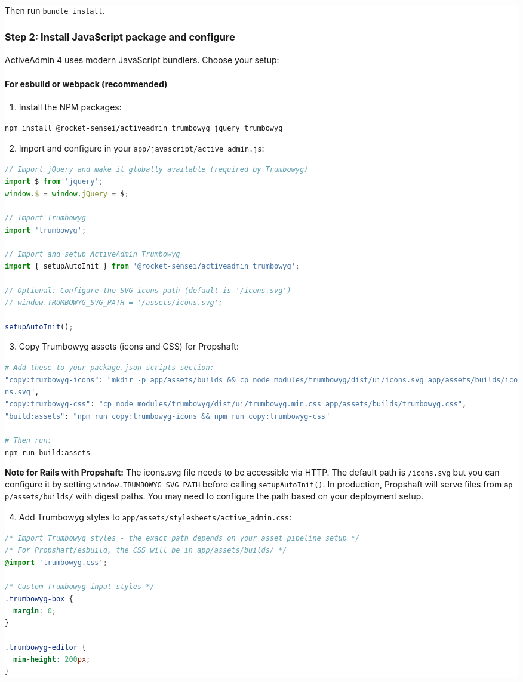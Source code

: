 Then run `bundle install`.

### Step 2: Install JavaScript package and configure

ActiveAdmin 4 uses modern JavaScript bundlers. Choose your setup:

#### For esbuild or webpack (recommended)

1. Install the NPM packages:
```bash
npm install @rocket-sensei/activeadmin_trumbowyg jquery trumbowyg
```

2. Import and configure in your `app/javascript/active_admin.js`:
```javascript
// Import jQuery and make it globally available (required by Trumbowyg)
import $ from 'jquery';
window.$ = window.jQuery = $;

// Import Trumbowyg
import 'trumbowyg';

// Import and setup ActiveAdmin Trumbowyg
import { setupAutoInit } from '@rocket-sensei/activeadmin_trumbowyg';

// Optional: Configure the SVG icons path (default is '/icons.svg')
// window.TRUMBOWYG_SVG_PATH = '/assets/icons.svg';

setupAutoInit();
```

3. Copy Trumbowyg assets (icons and CSS) for Propshaft:
```bash
# Add these to your package.json scripts section:
"copy:trumbowyg-icons": "mkdir -p app/assets/builds && cp node_modules/trumbowyg/dist/ui/icons.svg app/assets/builds/icons.svg",
"copy:trumbowyg-css": "cp node_modules/trumbowyg/dist/ui/trumbowyg.min.css app/assets/builds/trumbowyg.css",
"build:assets": "npm run copy:trumbowyg-icons && npm run copy:trumbowyg-css"

# Then run:
npm run build:assets
```

**Note for Rails with Propshaft:** The icons.svg file needs to be accessible via HTTP. The default path is `/icons.svg` but you can configure it by setting `window.TRUMBOWYG_SVG_PATH` before calling `setupAutoInit()`. In production, Propshaft will serve files from `app/assets/builds/` with digest paths. You may need to configure the path based on your deployment setup.

4. Add Trumbowyg styles to `app/assets/stylesheets/active_admin.css`:
```css
/* Import Trumbowyg styles - the exact path depends on your asset pipeline setup */
/* For Propshaft/esbuild, the CSS will be in app/assets/builds/ */
@import 'trumbowyg.css';

/* Custom Trumbowyg input styles */
.trumbowyg-box {
  margin: 0;
}

.trumbowyg-editor {
  min-height: 200px;
}
```

